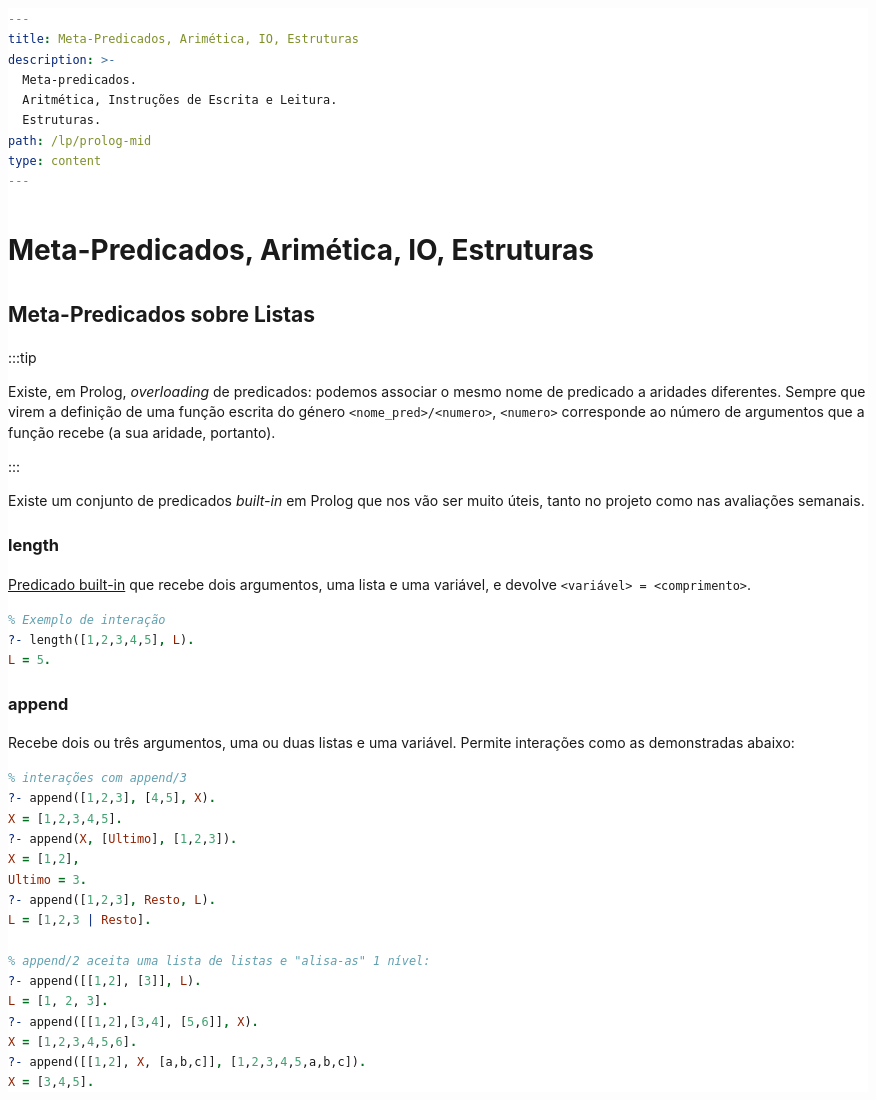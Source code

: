 ```yaml
---
title: Meta-Predicados, Arimética, IO, Estruturas
description: >-
  Meta-predicados. 
  Aritmética, Instruções de Escrita e Leitura.
  Estruturas.
path: /lp/prolog-mid
type: content
---
```


# Meta-Predicados, Arimética, IO, Estruturas

```toc

```

## Meta-Predicados sobre Listas

:::tip

Existe, em Prolog, _overloading_ de predicados: podemos associar o mesmo nome de
predicado a aridades diferentes. Sempre que virem a definição de uma função escrita
do género `<nome_pred>/<numero>`, `<numero>` corresponde ao número de argumentos
que a função recebe (a sua aridade, portanto).

:::

Existe um conjunto de predicados _built-in_ em Prolog que nos vão ser muito
úteis, tanto no projeto como nas avaliações semanais.

### length

[Predicado built-in](https://github.com/dtonhofer/prolog_notes/tree/master/swipl_notes/about_length)
que recebe dois argumentos, uma lista e uma variável, e devolve `<variável> = <comprimento>`.

```prolog
% Exemplo de interação
?- length([1,2,3,4,5], L).
L = 5.
```

### append

Recebe dois ou três argumentos, uma ou duas listas e uma variável. Permite interações
como as demonstradas abaixo:

```prolog
% interações com append/3
?- append([1,2,3], [4,5], X).
X = [1,2,3,4,5].
?- append(X, [Ultimo], [1,2,3]).
X = [1,2],
Ultimo = 3.
?- append([1,2,3], Resto, L).
L = [1,2,3 | Resto].

% append/2 aceita uma lista de listas e "alisa-as" 1 nível:
?- append([[1,2], [3]], L).
L = [1, 2, 3].
?- append([[1,2],[3,4], [5,6]], X).
X = [1,2,3,4,5,6].
?- append([[1,2], X, [a,b,c]], [1,2,3,4,5,a,b,c]).
X = [3,4,5].
```